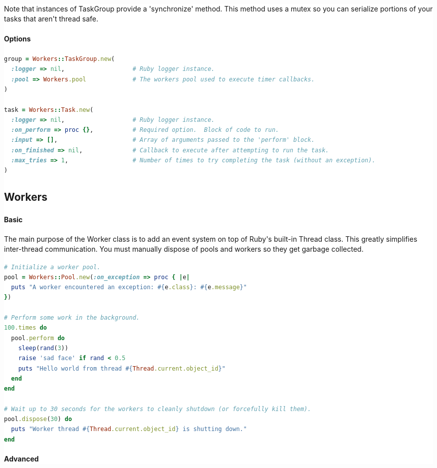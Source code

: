 Note that instances of TaskGroup provide a 'synchronize' method.
This method uses a mutex so you can serialize portions of your tasks that aren't thread safe.

#### Options

```Ruby
group = Workers::TaskGroup.new(
  :logger => nil,                   # Ruby logger instance.
  :pool => Workers.pool             # The workers pool used to execute timer callbacks.
)

task = Workers::Task.new(
  :logger => nil,                   # Ruby logger instance.
  :on_perform => proc {},           # Required option.  Block of code to run.
  :input => [],                     # Array of arguments passed to the 'perform' block.
  :on_finished => nil,              # Callback to execute after attempting to run the task.
  :max_tries => 1,                  # Number of times to try completing the task (without an exception).
)
```

## Workers

#### Basic

The main purpose of the Worker class is to add an event system on top of Ruby's built-in Thread class.
This greatly simplifies inter-thread communication.
You must manually dispose of pools and workers so they get garbage collected.

```Ruby
# Initialize a worker pool.
pool = Workers::Pool.new(:on_exception => proc { |e|
  puts "A worker encountered an exception: #{e.class}: #{e.message}"
})

# Perform some work in the background.
100.times do
  pool.perform do
    sleep(rand(3))
    raise 'sad face' if rand < 0.5
    puts "Hello world from thread #{Thread.current.object_id}"
  end
end

# Wait up to 30 seconds for the workers to cleanly shutdown (or forcefully kill them).
pool.dispose(30) do
  puts "Worker thread #{Thread.current.object_id} is shutting down."
end
```

#### Advanced
